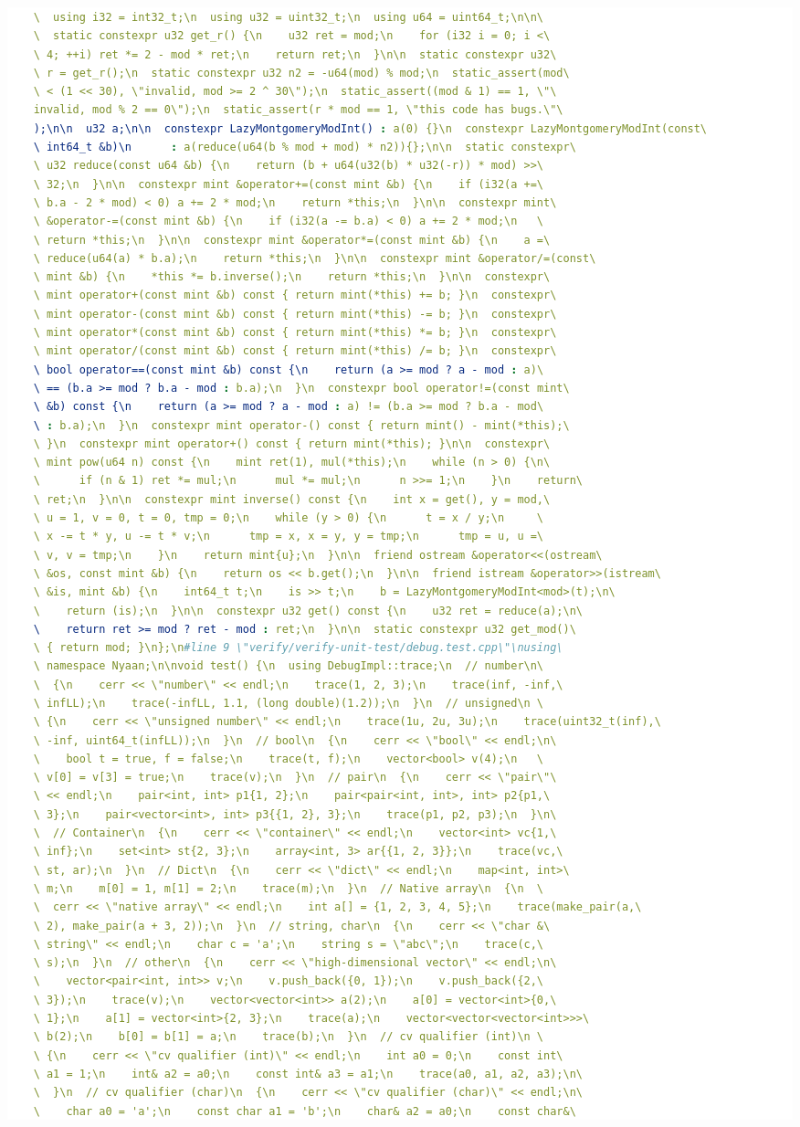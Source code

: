 ```yaml
    \  using i32 = int32_t;\n  using u32 = uint32_t;\n  using u64 = uint64_t;\n\n\
    \  static constexpr u32 get_r() {\n    u32 ret = mod;\n    for (i32 i = 0; i <\
    \ 4; ++i) ret *= 2 - mod * ret;\n    return ret;\n  }\n\n  static constexpr u32\
    \ r = get_r();\n  static constexpr u32 n2 = -u64(mod) % mod;\n  static_assert(mod\
    \ < (1 << 30), \"invalid, mod >= 2 ^ 30\");\n  static_assert((mod & 1) == 1, \"\
    invalid, mod % 2 == 0\");\n  static_assert(r * mod == 1, \"this code has bugs.\"\
    );\n\n  u32 a;\n\n  constexpr LazyMontgomeryModInt() : a(0) {}\n  constexpr LazyMontgomeryModInt(const\
    \ int64_t &b)\n      : a(reduce(u64(b % mod + mod) * n2)){};\n\n  static constexpr\
    \ u32 reduce(const u64 &b) {\n    return (b + u64(u32(b) * u32(-r)) * mod) >>\
    \ 32;\n  }\n\n  constexpr mint &operator+=(const mint &b) {\n    if (i32(a +=\
    \ b.a - 2 * mod) < 0) a += 2 * mod;\n    return *this;\n  }\n\n  constexpr mint\
    \ &operator-=(const mint &b) {\n    if (i32(a -= b.a) < 0) a += 2 * mod;\n   \
    \ return *this;\n  }\n\n  constexpr mint &operator*=(const mint &b) {\n    a =\
    \ reduce(u64(a) * b.a);\n    return *this;\n  }\n\n  constexpr mint &operator/=(const\
    \ mint &b) {\n    *this *= b.inverse();\n    return *this;\n  }\n\n  constexpr\
    \ mint operator+(const mint &b) const { return mint(*this) += b; }\n  constexpr\
    \ mint operator-(const mint &b) const { return mint(*this) -= b; }\n  constexpr\
    \ mint operator*(const mint &b) const { return mint(*this) *= b; }\n  constexpr\
    \ mint operator/(const mint &b) const { return mint(*this) /= b; }\n  constexpr\
    \ bool operator==(const mint &b) const {\n    return (a >= mod ? a - mod : a)\
    \ == (b.a >= mod ? b.a - mod : b.a);\n  }\n  constexpr bool operator!=(const mint\
    \ &b) const {\n    return (a >= mod ? a - mod : a) != (b.a >= mod ? b.a - mod\
    \ : b.a);\n  }\n  constexpr mint operator-() const { return mint() - mint(*this);\
    \ }\n  constexpr mint operator+() const { return mint(*this); }\n\n  constexpr\
    \ mint pow(u64 n) const {\n    mint ret(1), mul(*this);\n    while (n > 0) {\n\
    \      if (n & 1) ret *= mul;\n      mul *= mul;\n      n >>= 1;\n    }\n    return\
    \ ret;\n  }\n\n  constexpr mint inverse() const {\n    int x = get(), y = mod,\
    \ u = 1, v = 0, t = 0, tmp = 0;\n    while (y > 0) {\n      t = x / y;\n     \
    \ x -= t * y, u -= t * v;\n      tmp = x, x = y, y = tmp;\n      tmp = u, u =\
    \ v, v = tmp;\n    }\n    return mint{u};\n  }\n\n  friend ostream &operator<<(ostream\
    \ &os, const mint &b) {\n    return os << b.get();\n  }\n\n  friend istream &operator>>(istream\
    \ &is, mint &b) {\n    int64_t t;\n    is >> t;\n    b = LazyMontgomeryModInt<mod>(t);\n\
    \    return (is);\n  }\n\n  constexpr u32 get() const {\n    u32 ret = reduce(a);\n\
    \    return ret >= mod ? ret - mod : ret;\n  }\n\n  static constexpr u32 get_mod()\
    \ { return mod; }\n};\n#line 9 \"verify/verify-unit-test/debug.test.cpp\"\nusing\
    \ namespace Nyaan;\n\nvoid test() {\n  using DebugImpl::trace;\n  // number\n\
    \  {\n    cerr << \"number\" << endl;\n    trace(1, 2, 3);\n    trace(inf, -inf,\
    \ infLL);\n    trace(-infLL, 1.1, (long double)(1.2));\n  }\n  // unsigned\n \
    \ {\n    cerr << \"unsigned number\" << endl;\n    trace(1u, 2u, 3u);\n    trace(uint32_t(inf),\
    \ -inf, uint64_t(infLL));\n  }\n  // bool\n  {\n    cerr << \"bool\" << endl;\n\
    \    bool t = true, f = false;\n    trace(t, f);\n    vector<bool> v(4);\n   \
    \ v[0] = v[3] = true;\n    trace(v);\n  }\n  // pair\n  {\n    cerr << \"pair\"\
    \ << endl;\n    pair<int, int> p1{1, 2};\n    pair<pair<int, int>, int> p2{p1,\
    \ 3};\n    pair<vector<int>, int> p3{{1, 2}, 3};\n    trace(p1, p2, p3);\n  }\n\
    \  // Container\n  {\n    cerr << \"container\" << endl;\n    vector<int> vc{1,\
    \ inf};\n    set<int> st{2, 3};\n    array<int, 3> ar{{1, 2, 3}};\n    trace(vc,\
    \ st, ar);\n  }\n  // Dict\n  {\n    cerr << \"dict\" << endl;\n    map<int, int>\
    \ m;\n    m[0] = 1, m[1] = 2;\n    trace(m);\n  }\n  // Native array\n  {\n  \
    \  cerr << \"native array\" << endl;\n    int a[] = {1, 2, 3, 4, 5};\n    trace(make_pair(a,\
    \ 2), make_pair(a + 3, 2));\n  }\n  // string, char\n  {\n    cerr << \"char &\
    \ string\" << endl;\n    char c = 'a';\n    string s = \"abc\";\n    trace(c,\
    \ s);\n  }\n  // other\n  {\n    cerr << \"high-dimensional vector\" << endl;\n\
    \    vector<pair<int, int>> v;\n    v.push_back({0, 1});\n    v.push_back({2,\
    \ 3});\n    trace(v);\n    vector<vector<int>> a(2);\n    a[0] = vector<int>{0,\
    \ 1};\n    a[1] = vector<int>{2, 3};\n    trace(a);\n    vector<vector<vector<int>>>\
    \ b(2);\n    b[0] = b[1] = a;\n    trace(b);\n  }\n  // cv qualifier (int)\n \
    \ {\n    cerr << \"cv qualifier (int)\" << endl;\n    int a0 = 0;\n    const int\
    \ a1 = 1;\n    int& a2 = a0;\n    const int& a3 = a1;\n    trace(a0, a1, a2, a3);\n\
    \  }\n  // cv qualifier (char)\n  {\n    cerr << \"cv qualifier (char)\" << endl;\n\
    \    char a0 = 'a';\n    const char a1 = 'b';\n    char& a2 = a0;\n    const char&\
```